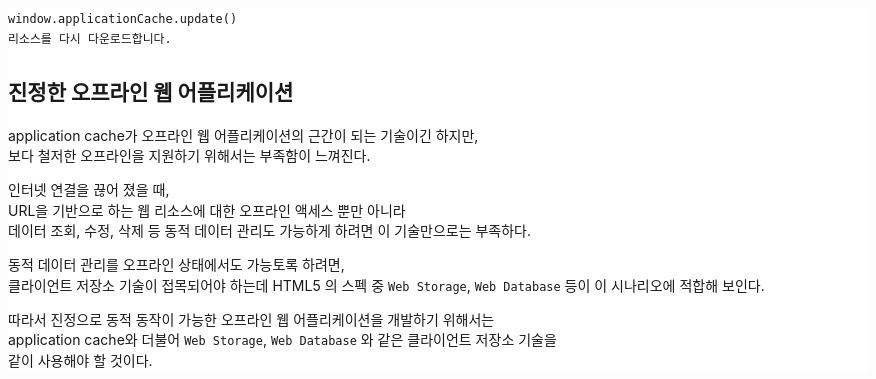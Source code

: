 	window.applicationCache.update()
	리소스를 다시 다운로드합니다.

## 진정한 오프라인 웹 어플리케이션  
application cache가 오프라인 웹 어플리케이션의 근간이 되는 기술이긴 하지만,  
보다 철저한 오프라인을 지원하기 위해서는 부족함이 느껴진다.  

인터넷 연결을 끊어 졌을 때,  
URL을 기반으로 하는 웹 리소스에 대한 오프라인 액세스 뿐만 아니라  
데이터 조회, 수정, 삭제 등 동적 데이터 관리도 가능하게 하려면 이 기술만으로는 부족하다.  

동적 데이터 관리를 오프라인 상태에서도 가능토록 하려면,  
클라이언트 저장소 기술이 접목되어야 하는데 HTML5 의 스펙 중 `Web Storage`, `Web Database` 등이 이 시나리오에 적합해 보인다.  

따라서 진정으로 동적 동작이 가능한 오프라인 웹 어플리케이션을 개발하기 위해서는  
application cache와 더불어 `Web Storage`, `Web Database` 와 같은 클라이언트 저장소 기술을  
같이 사용해야 할 것이다.  